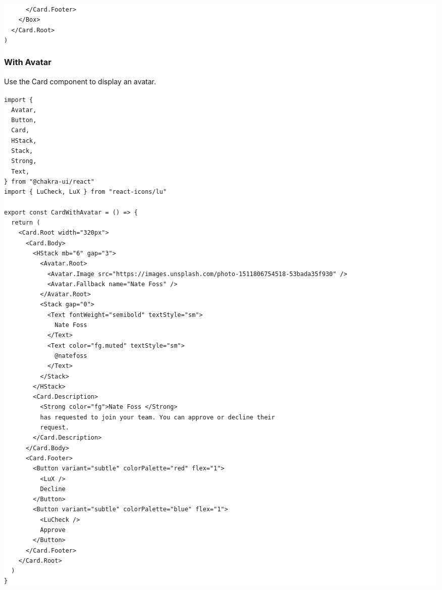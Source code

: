 ```tsx
      </Card.Footer>
    </Box>
  </Card.Root>
)

```

### With Avatar

Use the Card component to display an avatar.

```tsx
import {
  Avatar,
  Button,
  Card,
  HStack,
  Stack,
  Strong,
  Text,
} from "@chakra-ui/react"
import { LuCheck, LuX } from "react-icons/lu"

export const CardWithAvatar = () => {
  return (
    <Card.Root width="320px">
      <Card.Body>
        <HStack mb="6" gap="3">
          <Avatar.Root>
            <Avatar.Image src="https://images.unsplash.com/photo-1511806754518-53bada35f930" />
            <Avatar.Fallback name="Nate Foss" />
          </Avatar.Root>
          <Stack gap="0">
            <Text fontWeight="semibold" textStyle="sm">
              Nate Foss
            </Text>
            <Text color="fg.muted" textStyle="sm">
              @natefoss
            </Text>
          </Stack>
        </HStack>
        <Card.Description>
          <Strong color="fg">Nate Foss </Strong>
          has requested to join your team. You can approve or decline their
          request.
        </Card.Description>
      </Card.Body>
      <Card.Footer>
        <Button variant="subtle" colorPalette="red" flex="1">
          <LuX />
          Decline
        </Button>
        <Button variant="subtle" colorPalette="blue" flex="1">
          <LuCheck />
          Approve
        </Button>
      </Card.Footer>
    </Card.Root>
  )
}

```
